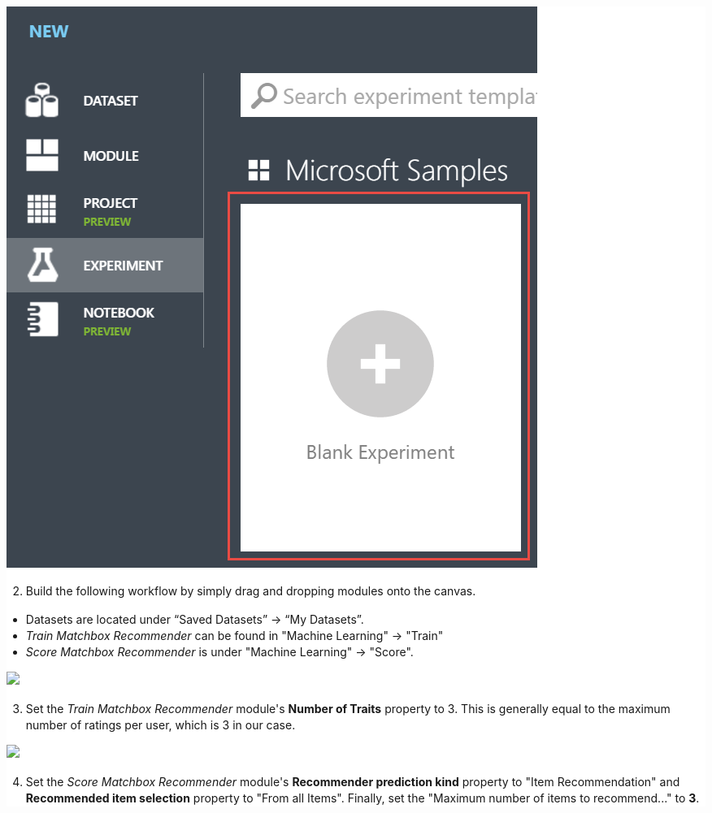 ![](./imgs/1.2.1.i19.png)

2. Build the following workflow by simply drag and dropping modules onto the canvas. 
* Datasets are located under “Saved Datasets” -> “My Datasets”. 
* *Train Matchbox Recommender* can be found in "Machine Learning" -> "Train"
* *Score Matchbox Recommender* is under "Machine Learning" -> "Score".

![](./imgs/8.2.1.i3.png) 

3. Set the *Train Matchbox Recommender* module's **Number of Traits** property to 3. This is generally equal to the maximum number of ratings per user, which is 3 in our case.  

![](./imgs/8.2.i003.png) 

4. Set the *Score Matchbox Recommender* module's **Recommender prediction kind** property to "Item Recommendation" and **Recommended item selection** property to "From all Items". Finally, set the "Maximum number of items to recommend..." to **3**.   
